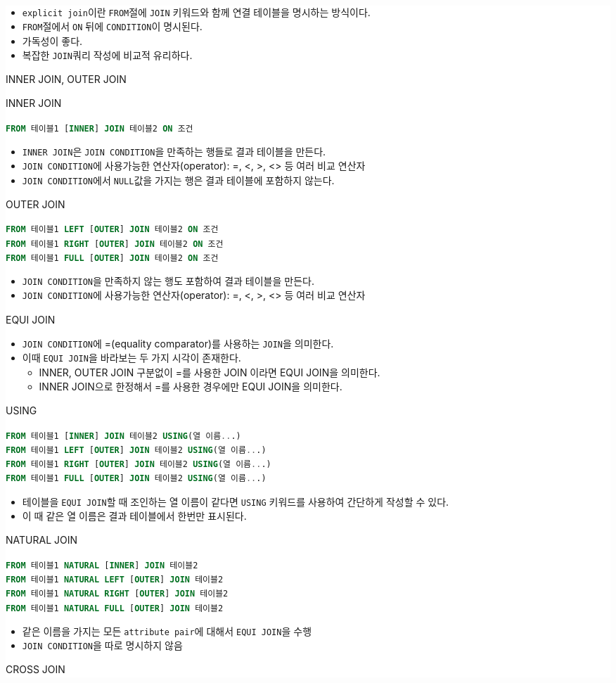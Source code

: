 - `explicit join`이란 `FROM`절에 `JOIN` 키워드와 함께 연결 테이블을 명시하는 방식이다.
- `FROM`절에서 `ON` 뒤에 `CONDITION`이 명시된다.
- 가독성이 좋다.
- 복잡한 `JOIN`쿼리 작성에 비교적 유리하다.

INNER JOIN, OUTER JOIN

INNER JOIN

```sql
FROM 테이블1 [INNER] JOIN 테이블2 ON 조건
```

- `INNER JOIN`은 `JOIN CONDITION`을 만족하는 행들로 결과 테이블을 만든다.
- `JOIN CONDITION`에 사용가능한 연산자(operator): =, <, >, <> 등 여러 비교 연산자
- `JOIN CONDITION`에서 `NULL`값을 가지는 행은 결과 테이블에 포함하지 않는다.

OUTER JOIN

```sql
FROM 테이블1 LEFT [OUTER] JOIN 테이블2 ON 조건
FROM 테이블1 RIGHT [OUTER] JOIN 테이블2 ON 조건
FROM 테이블1 FULL [OUTER] JOIN 테이블2 ON 조건
```

- `JOIN CONDITION`을 만족하지 않는 행도 포함하여 결과 테이블을 만든다.
- `JOIN CONDITION`에 사용가능한 연산자(operator): =, <, >, <> 등 여러 비교 연산자

EQUI JOIN

- `JOIN CONDITION`에 =(equality comparator)를 사용하는 `JOIN`을 의미한다.
- 이때 `EQUI JOIN`을 바라보는 두 가지 시각이 존재한다.
  - INNER, OUTER JOIN 구분없이 =를 사용한 JOIN 이라면 EQUI JOIN을 의미한다.
  - INNER JOIN으로 한정해서 =를 사용한 경우에만 EQUI JOIN을 의미한다.

USING

```sql
FROM 테이블1 [INNER] JOIN 테이블2 USING(열 이름...)
FROM 테이블1 LEFT [OUTER] JOIN 테이블2 USING(열 이름...)
FROM 테이블1 RIGHT [OUTER] JOIN 테이블2 USING(열 이름...)
FROM 테이블1 FULL [OUTER] JOIN 테이블2 USING(열 이름...)
```

- 테이블을 `EQUI JOIN`할 때 조인하는 열 이름이 같다면 `USING` 키워드를 사용하여 간단하게 작성할 수 있다.
- 이 때 같은 열 이름은 결과 테이블에서 한번만 표시된다.

NATURAL JOIN

```sql
FROM 테이블1 NATURAL [INNER] JOIN 테이블2
FROM 테이블1 NATURAL LEFT [OUTER] JOIN 테이블2
FROM 테이블1 NATURAL RIGHT [OUTER] JOIN 테이블2
FROM 테이블1 NATURAL FULL [OUTER] JOIN 테이블2
```

- 같은 이름을 가지는 모든 `attribute pair`에 대해서 `EQUI JOIN`을 수행
- `JOIN CONDITION`을 따로 명시하지 않음

CROSS JOIN
